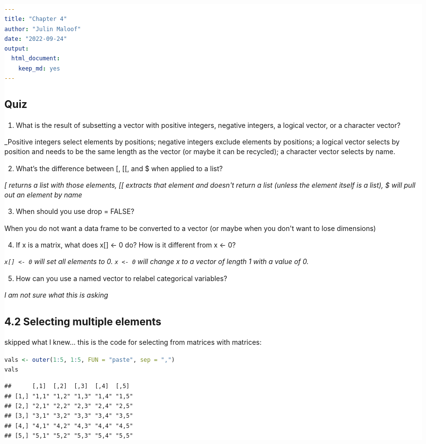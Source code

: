 ```yaml
---
title: "Chapter 4"
author: "Julin Maloof"
date: "2022-09-24"
output: 
  html_document: 
    keep_md: yes
---
```


## Quiz

1. What is the result of subsetting a vector with positive integers, negative integers, a logical vector, or a character vector?

_Positive integers select elements by positions; negative integers exclude elements by positions; a logical vector selects by position and needs to be the same length as the vector (or maybe it can be recycled); a character vector selects by name.

2. What’s the difference between [, [[, and $ when applied to a list? 

_[ returns a list with those elements, [[ extracts that element and doesn't return a list (unless the element itself is a list), $ will pull out an element by name_

3. When should you use drop = FALSE?

When you do not want a data frame to be converted to a vector (or maybe when you don't want to lose dimensions)

4. If x is a matrix, what does x[] <- 0 do? How is it different from x <- 0?

_`x[] <- 0` will set all elements to 0.  `x <- 0` will change x to a vector of length 1 with a value of 0._ 

5. How can you use a named vector to relabel categorical variables?

_I am not sure what this is asking_

## 4.2 Selecting multiple elements

skipped what I knew... this is the code for selecting from matrices with matrices:


```r
vals <- outer(1:5, 1:5, FUN = "paste", sep = ",")
vals
```

```
##      [,1]  [,2]  [,3]  [,4]  [,5] 
## [1,] "1,1" "1,2" "1,3" "1,4" "1,5"
## [2,] "2,1" "2,2" "2,3" "2,4" "2,5"
## [3,] "3,1" "3,2" "3,3" "3,4" "3,5"
## [4,] "4,1" "4,2" "4,3" "4,4" "4,5"
## [5,] "5,1" "5,2" "5,3" "5,4" "5,5"
```
